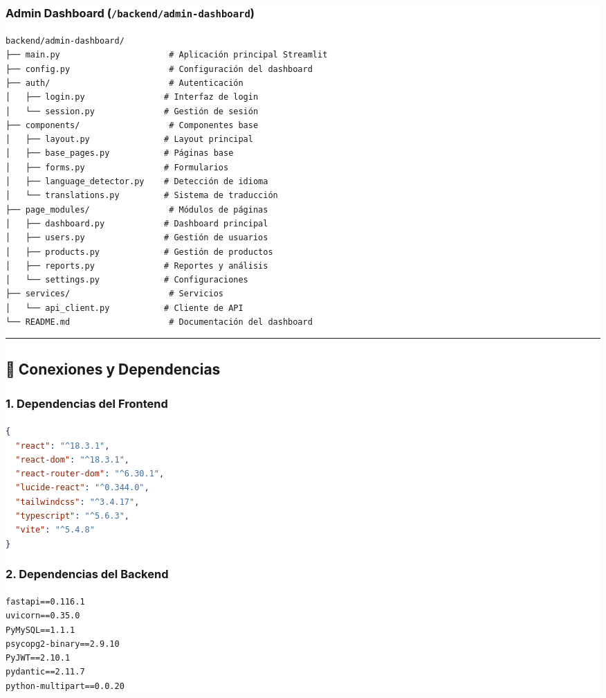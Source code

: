 ### **Admin Dashboard (`/backend/admin-dashboard`)**
```
backend/admin-dashboard/
├── main.py                      # Aplicación principal Streamlit
├── config.py                    # Configuración del dashboard
├── auth/                        # Autenticación
│   ├── login.py                # Interfaz de login
│   └── session.py              # Gestión de sesión
├── components/                  # Componentes base
│   ├── layout.py               # Layout principal
│   ├── base_pages.py           # Páginas base
│   ├── forms.py                # Formularios
│   ├── language_detector.py    # Detección de idioma
│   └── translations.py         # Sistema de traducción
├── page_modules/                # Módulos de páginas
│   ├── dashboard.py            # Dashboard principal
│   ├── users.py                # Gestión de usuarios
│   ├── products.py             # Gestión de productos
│   ├── reports.py              # Reportes y análisis
│   └── settings.py             # Configuraciones
├── services/                    # Servicios
│   └── api_client.py           # Cliente de API
└── README.md                    # Documentación del dashboard
```

---

## 🔗 Conexiones y Dependencias

### **1. Dependencias del Frontend**
```json
{
  "react": "^18.3.1",
  "react-dom": "^18.3.1",
  "react-router-dom": "^6.30.1",
  "lucide-react": "^0.344.0",
  "tailwindcss": "^3.4.17",
  "typescript": "^5.6.3",
  "vite": "^5.4.8"
}
```

### **2. Dependencias del Backend**
```txt
fastapi==0.116.1
uvicorn==0.35.0
PyMySQL==1.1.1
psycopg2-binary==2.9.10
PyJWT==2.10.1
pydantic==2.11.7
python-multipart==0.0.20
```
